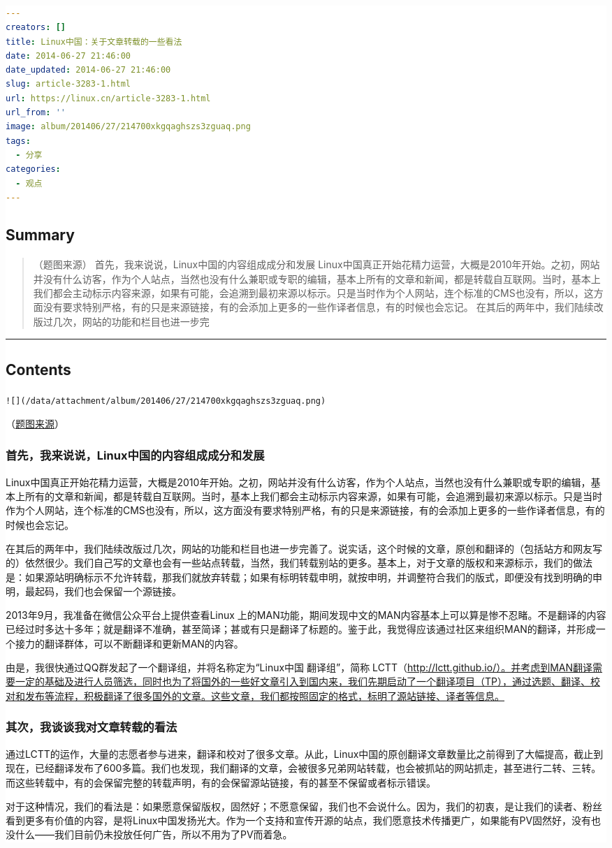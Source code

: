 ```yaml
---
creators: []
title: Linux中国：关于文章转载的一些看法
date: 2014-06-27 21:46:00
date_updated: 2014-06-27 21:46:00
slug: article-3283-1.html
url: https://linux.cn/article-3283-1.html
url_from: ''
image: album/201406/27/214700xkgqaghszs3zguaq.png
tags:
  - 分享
categories:
  - 观点
---
```


## Summary

> （题图来源） 首先，我来说说，Linux中国的内容组成成分和发展 Linux中国真正开始花精力运营，大概是2010年开始。之初，网站并没有什么访客，作为个人站点，当然也没有什么兼职或专职的编辑，基本上所有的文章和新闻，都是转载自互联网。当时，基本上我们都会主动标示内容来源，如果有可能，会追溯到最初来源以标示。只是当时作为个人网站，连个标准的CMS也没有，所以，这方面没有要求特别严格，有的只是来源链接，有的会添加上更多的一些作译者信息，有的时候也会忘记。 在其后的两年中，我们陆续改版过几次，网站的功能和栏目也进一步完

***



## Contents

`![](/data/attachment/album/201406/27/214700xkgqaghszs3zguaq.png)`

（[题图来源](http://www.lucidipedia.com/)）

### 首先，我来说说，Linux中国的内容组成成分和发展

Linux中国真正开始花精力运营，大概是2010年开始。之初，网站并没有什么访客，作为个人站点，当然也没有什么兼职或专职的编辑，基本上所有的文章和新闻，都是转载自互联网。当时，基本上我们都会主动标示内容来源，如果有可能，会追溯到最初来源以标示。只是当时作为个人网站，连个标准的CMS也没有，所以，这方面没有要求特别严格，有的只是来源链接，有的会添加上更多的一些作译者信息，有的时候也会忘记。

在其后的两年中，我们陆续改版过几次，网站的功能和栏目也进一步完善了。说实话，这个时候的文章，原创和翻译的（包括站方和网友写的）依然很少。我们自己写的文章也会有一些站点转载，当然，我们转载别站的更多。基本上，对于文章的版权和来源标示，我们的做法是：如果源站明确标示不允许转载，那我们就放弃转载；如果有标明转载申明，就按申明，并调整符合我们的版式，即便没有找到明确的申明，最起码，我们也会保留一个源链接。

2013年9月，我准备在微信公众平台上提供查看Linux 上的MAN功能，期间发现中文的MAN内容基本上可以算是惨不忍睹。不是翻译的内容已经过时多达十多年；就是翻译不准确，甚至简译；甚或有只是翻译了标题的。鉴于此，我觉得应该通过社区来组织MAN的翻译，并形成一个接力的翻译群体，可以不断翻译和更新MAN的内容。

由是，我很快通过QQ群发起了一个翻译组，并将名称定为“Linux中国 翻译组”，简称 LCTT（http://lctt.github.io/）。并考虑到MAN翻译需要一定的基础及进行人员筛选，同时也为了将国外的一些好文章引入到国内来，我们先期启动了一个翻译项目（TP），通过选题、翻译、校对和发布等流程，积极翻译了很多国外的文章。这些文章，我们都按照固定的格式，标明了源站链接、译者等信息。

### 其次，我谈谈我对文章转载的看法

通过LCTT的运作，大量的志愿者参与进来，翻译和校对了很多文章。从此，Linux中国的原创翻译文章数量比之前得到了大幅提高，截止到现在，已经翻译发布了600多篇。我们也发现，我们翻译的文章，会被很多兄弟网站转载，也会被抓站的网站抓走，甚至进行二转、三转。而这些转载中，有的会保留完整的转载声明，有的会保留源站链接，有的甚至不保留或者标示错误。

对于这种情况，我们的看法是：如果愿意保留版权，固然好；不愿意保留，我们也不会说什么。因为，我们的初衷，是让我们的读者、粉丝看到更多有价值的内容，是将Linux中国发扬光大。作为一个支持和宣传开源的站点，我们愿意技术传播更广，如果能有PV固然好，没有也没什么——我们目前仍未投放任何广告，所以不用为了PV而着急。
